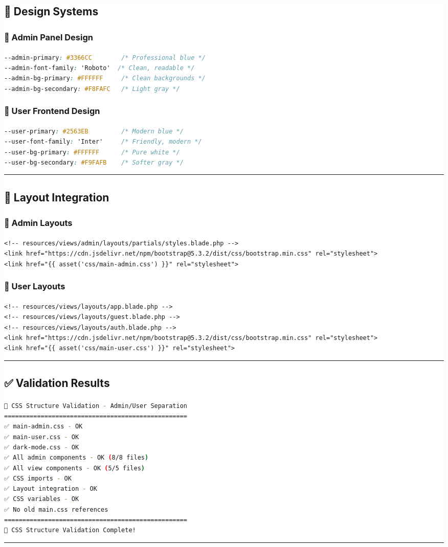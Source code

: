 
## 🎨 Design Systems

### 🔴 Admin Panel Design
```css
--admin-primary: #3366CC        /* Professional blue */
--admin-font-family: 'Roboto'  /* Clean, readable */
--admin-bg-primary: #FFFFFF     /* Clean backgrounds */
--admin-bg-secondary: #F8FAFC   /* Light gray */
```

### 🔵 User Frontend Design
```css
--user-primary: #2563EB         /* Modern blue */
--user-font-family: 'Inter'     /* Friendly, modern */
--user-bg-primary: #FFFFFF      /* Pure white */
--user-bg-secondary: #F9FAFB    /* Softer gray */
```

---

## 🔗 Layout Integration

### 🔴 Admin Layouts
```blade
<!-- resources/views/admin/layouts/partials/styles.blade.php -->
<link href="https://cdn.jsdelivr.net/npm/bootstrap@5.3.2/dist/css/bootstrap.min.css" rel="stylesheet">
<link href="{{ asset('css/main-admin.css') }}" rel="stylesheet">
```

### 🔵 User Layouts
```blade
<!-- resources/views/layouts/app.blade.php -->
<!-- resources/views/layouts/guest.blade.php -->
<!-- resources/views/layouts/auth.blade.php -->
<link href="https://cdn.jsdelivr.net/npm/bootstrap@5.3.2/dist/css/bootstrap.min.css" rel="stylesheet">
<link href="{{ asset('css/main-user.css') }}" rel="stylesheet">
```

---

## ✅ Validation Results

```bash
🎨 CSS Structure Validation - Admin/User Separation
==================================================
✅ main-admin.css - OK
✅ main-user.css - OK
✅ dark-mode.css - OK
✅ All admin components - OK (8/8 files)
✅ All view components - OK (5/5 files)
✅ CSS imports - OK
✅ Layout integration - OK
✅ CSS variables - OK
✅ No old main.css references
==================================================
🎯 CSS Structure Validation Complete!
```

---